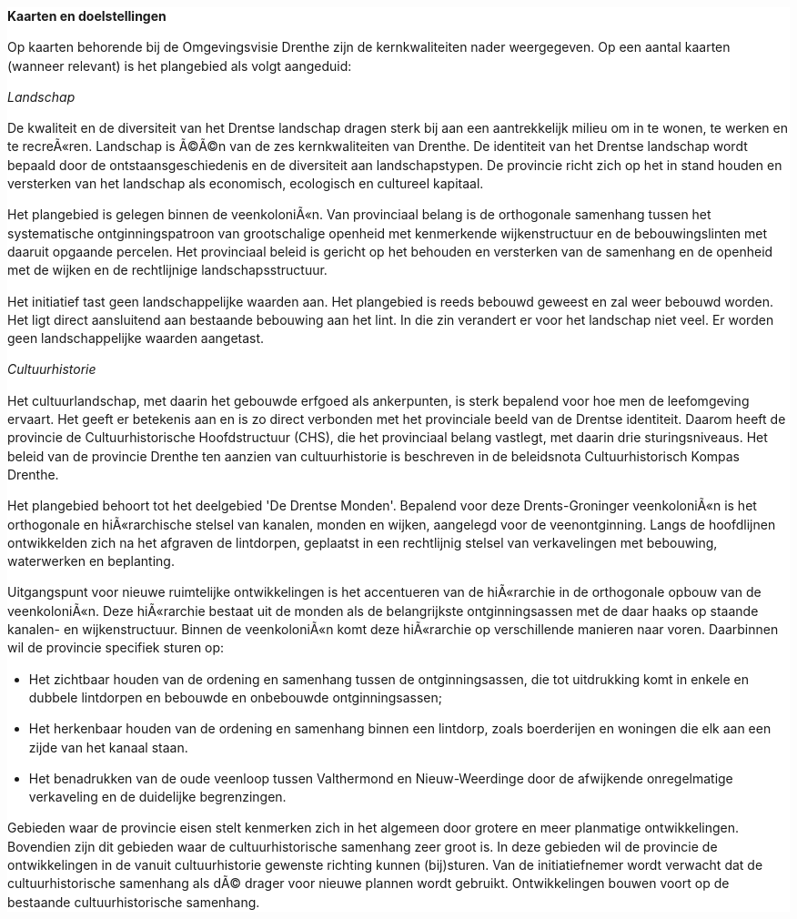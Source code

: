 **Kaarten en doelstellingen**

Op kaarten behorende bij de Omgevingsvisie Drenthe zijn de kernkwaliteiten nader weergegeven. Op een aantal kaarten (wanneer relevant) is het plangebied als volgt aangeduid:

*Landschap*

De kwaliteit en de diversiteit van het Drentse landschap dragen sterk bij aan een aantrekkelijk milieu om in te wonen, te werken en te recreÃ«ren. Landschap is Ã©Ã©n van de zes kernkwaliteiten van Drenthe. De identiteit van het Drentse landschap wordt bepaald door de ontstaansgeschiedenis en de diversiteit aan landschapstypen. De provincie richt zich op het in stand houden en versterken van het landschap als economisch, ecologisch en cultureel kapitaal.

Het plangebied is gelegen binnen de veenkoloniÃ«n. Van provinciaal belang is de orthogonale samenhang tussen het systematische ontginningspatroon van grootschalige openheid met kenmerkende wijkenstructuur en de bebouwingslinten met daaruit opgaande percelen. Het provinciaal beleid is gericht op het behouden en versterken van de samenhang en de openheid met de wijken en de rechtlijnige landschapsstructuur.

Het initiatief tast geen landschappelijke waarden aan. Het plangebied is reeds bebouwd geweest en zal weer bebouwd worden. Het ligt direct aansluitend aan bestaande bebouwing aan het lint. In die zin verandert er voor het landschap niet veel. Er worden geen landschappelijke waarden aangetast.

*Cultuurhistorie*

Het cultuurlandschap, met daarin het gebouwde erfgoed als ankerpunten, is sterk bepalend voor hoe men de leefomgeving ervaart. Het geeft er betekenis aan en is zo direct verbonden met het provinciale beeld van de Drentse identiteit. Daarom heeft de provincie de Cultuurhistorische Hoofdstructuur (CHS), die het provinciaal belang vastlegt, met daarin drie sturingsniveaus. Het beleid van de provincie Drenthe ten aanzien van cultuurhistorie is beschreven in de beleidsnota Cultuurhistorisch Kompas Drenthe.

Het plangebied behoort tot het deelgebied 'De Drentse Monden'. Bepalend voor deze Drents\-Groninger veenkoloniÃ«n is het orthogonale en hiÃ«rarchische stelsel van kanalen, monden en wijken, aangelegd voor de veenontginning. Langs de hoofdlijnen ontwikkelden zich na het afgraven de lintdorpen, geplaatst in een rechtlijnig stelsel van verkavelingen met bebouwing, waterwerken en beplanting.

Uitgangspunt voor nieuwe ruimtelijke ontwikkelingen is het accentueren van de hiÃ«rarchie in de orthogonale opbouw van de veenkoloniÃ«n. Deze hiÃ«rarchie bestaat uit de monden als de belangrijkste ontginningsassen met de daar haaks op staande kanalen\- en wijkenstructuur. Binnen de veenkoloniÃ«n komt deze hiÃ«rarchie op verschillende manieren naar voren. Daarbinnen wil de provincie specifiek sturen op:

* Het zichtbaar houden van de ordening en samenhang tussen de ontginningsassen, die tot uitdrukking komt in enkele en dubbele lintdorpen en bebouwde en onbebouwde ontginningsassen;

* Het herkenbaar houden van de ordening en samenhang binnen een lintdorp, zoals boerderijen en woningen die elk aan een zijde van het kanaal staan.

* Het benadrukken van de oude veenloop tussen Valthermond en Nieuw\-Weerdinge door de afwijkende onregelmatige verkaveling en de duidelijke begrenzingen.

Gebieden waar de provincie eisen stelt kenmerken zich in het algemeen door grotere en meer planmatige ontwikkelingen. Bovendien zijn dit gebieden waar de cultuurhistorische samenhang zeer groot is. In deze gebieden wil de provincie de ontwikkelingen in de vanuit cultuurhistorie gewenste richting kunnen (bij)sturen. Van de initiatiefnemer wordt verwacht dat de cultuurhistorische samenhang als dÃ© drager voor nieuwe plannen wordt gebruikt. Ontwikkelingen bouwen voort op de bestaande cultuurhistorische samenhang.
